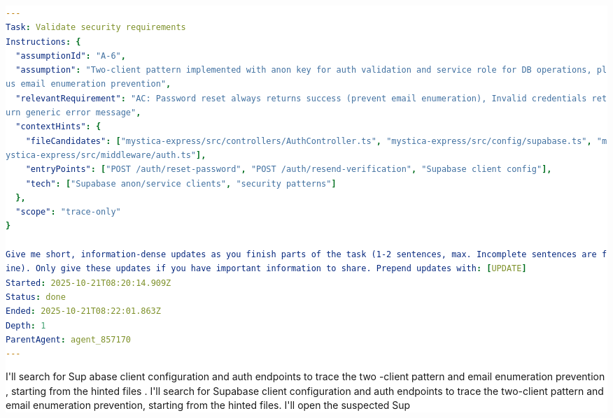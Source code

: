 ```yaml
---
Task: Validate security requirements
Instructions: {
  "assumptionId": "A-6",
  "assumption": "Two-client pattern implemented with anon key for auth validation and service role for DB operations, plus email enumeration prevention",
  "relevantRequirement": "AC: Password reset always returns success (prevent email enumeration), Invalid credentials return generic error message",
  "contextHints": {
    "fileCandidates": ["mystica-express/src/controllers/AuthController.ts", "mystica-express/src/config/supabase.ts", "mystica-express/src/middleware/auth.ts"],
    "entryPoints": ["POST /auth/reset-password", "POST /auth/resend-verification", "Supabase client config"],
    "tech": ["Supabase anon/service clients", "security patterns"]
  },
  "scope": "trace-only"
}

Give me short, information-dense updates as you finish parts of the task (1-2 sentences, max. Incomplete sentences are fine). Only give these updates if you have important information to share. Prepend updates with: [UPDATE]
Started: 2025-10-21T08:20:14.909Z
Status: done
Ended: 2025-10-21T08:22:01.863Z
Depth: 1
ParentAgent: agent_857170
---
```


I'll
 search
 for
 Sup
abase
 client
 configuration
 and
 auth
 endpoints
 to
 trace
 the
 two
-client
 pattern
 and
 email
 enumeration
 prevention
,
 starting
 from
 the
 hinted
 files
.
I'll search for Supabase client configuration and auth endpoints to trace the two-client pattern and email enumeration prevention, starting from the hinted files.
I'll
 open
 the
 suspected
 Sup